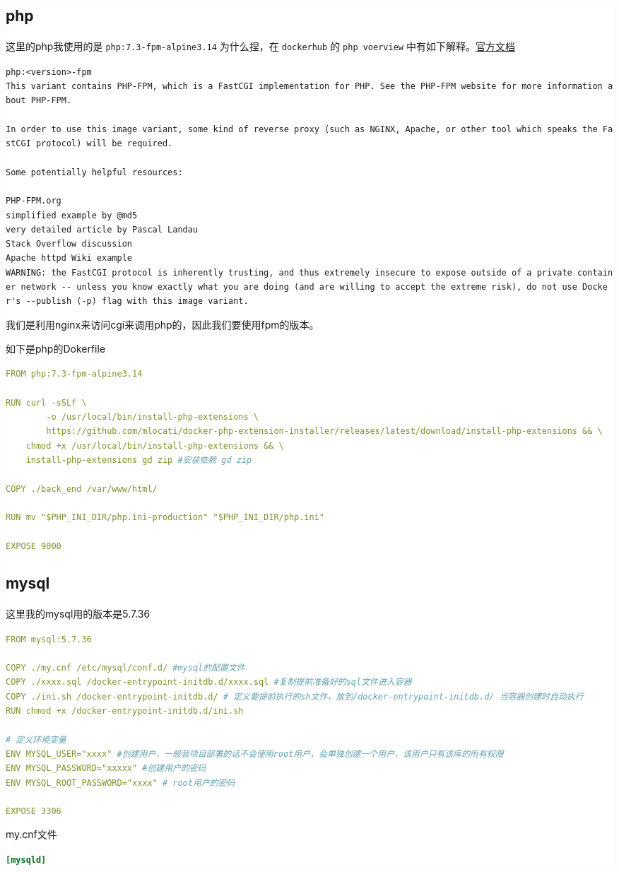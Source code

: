 ## php

这里的php我使用的是 `php:7.3-fpm-alpine3.14` 为什么捏，在 `dockerhub` 的 `php voerview` 中有如下解释。[官方文档](https://hub.docker.com/_/php#:~:text=php%3A%3Cversion%3E%2Dfpm,this%20image%20variant.)
```text
php:<version>-fpm
This variant contains PHP-FPM, which is a FastCGI implementation for PHP. See the PHP-FPM website for more information about PHP-FPM.

In order to use this image variant, some kind of reverse proxy (such as NGINX, Apache, or other tool which speaks the FastCGI protocol) will be required.

Some potentially helpful resources:

PHP-FPM.org
simplified example by @md5
very detailed article by Pascal Landau
Stack Overflow discussion
Apache httpd Wiki example
WARNING: the FastCGI protocol is inherently trusting, and thus extremely insecure to expose outside of a private container network -- unless you know exactly what you are doing (and are willing to accept the extreme risk), do not use Docker's --publish (-p) flag with this image variant.
```
我们是利用nginx来访问cgi来调用php的，因此我们要使用fpm的版本。

如下是php的Dokerfile
```yaml
FROM php:7.3-fpm-alpine3.14

RUN curl -sSLf \
        -o /usr/local/bin/install-php-extensions \
        https://github.com/mlocati/docker-php-extension-installer/releases/latest/download/install-php-extensions && \
    chmod +x /usr/local/bin/install-php-extensions && \
    install-php-extensions gd zip #安装依赖 gd zip
    
COPY ./back_end /var/www/html/

RUN mv "$PHP_INI_DIR/php.ini-production" "$PHP_INI_DIR/php.ini" 

EXPOSE 9000
```

## mysql

这里我的mysql用的版本是5.7.36

```yaml
FROM mysql:5.7.36

COPY ./my.cnf /etc/mysql/conf.d/ #mysql的配置文件
COPY ./xxxx.sql /docker-entrypoint-initdb.d/xxxx.sql #复制提前准备好的sql文件进入容器
COPY ./ini.sh /docker-entrypoint-initdb.d/ # 定义要提前执行的sh文件，放到/docker-entrypoint-initdb.d/ 当容器创建时自动执行
RUN chmod +x /docker-entrypoint-initdb.d/ini.sh 

# 定义环境变量
ENV MYSQL_USER="xxxx" #创建用户，一般我项目部署的话不会使用root用户，会单独创建一个用户，该用户只有该库的所有权限
ENV MYSQL_PASSWORD="xxxxx" #创建用户的密码
ENV MYSQL_ROOT_PASSWORD="xxxx" # root用户的密码

EXPOSE 3306
```
my.cnf文件
```conf
[mysqld]
```
